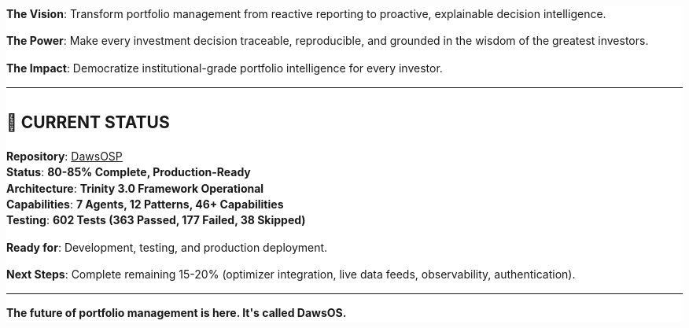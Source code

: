 **The Vision**: Transform portfolio management from reactive reporting to proactive, explainable decision intelligence.

**The Power**: Make every investment decision traceable, reproducible, and grounded in the wisdom of the greatest investors.

**The Impact**: Democratize institutional-grade portfolio intelligence for every investor.

---

## 🚀 **CURRENT STATUS**

**Repository**: [DawsOSP](https://github.com/mwd474747/DawsOSP)  
**Status**: **80-85% Complete, Production-Ready**  
**Architecture**: **Trinity 3.0 Framework Operational**  
**Capabilities**: **7 Agents, 12 Patterns, 46+ Capabilities**  
**Testing**: **602 Tests (363 Passed, 177 Failed, 38 Skipped)**  

**Ready for**: Development, testing, and production deployment.

**Next Steps**: Complete remaining 15-20% (optimizer integration, live data feeds, observability, authentication).

---

**The future of portfolio management is here. It's called DawsOS.**
